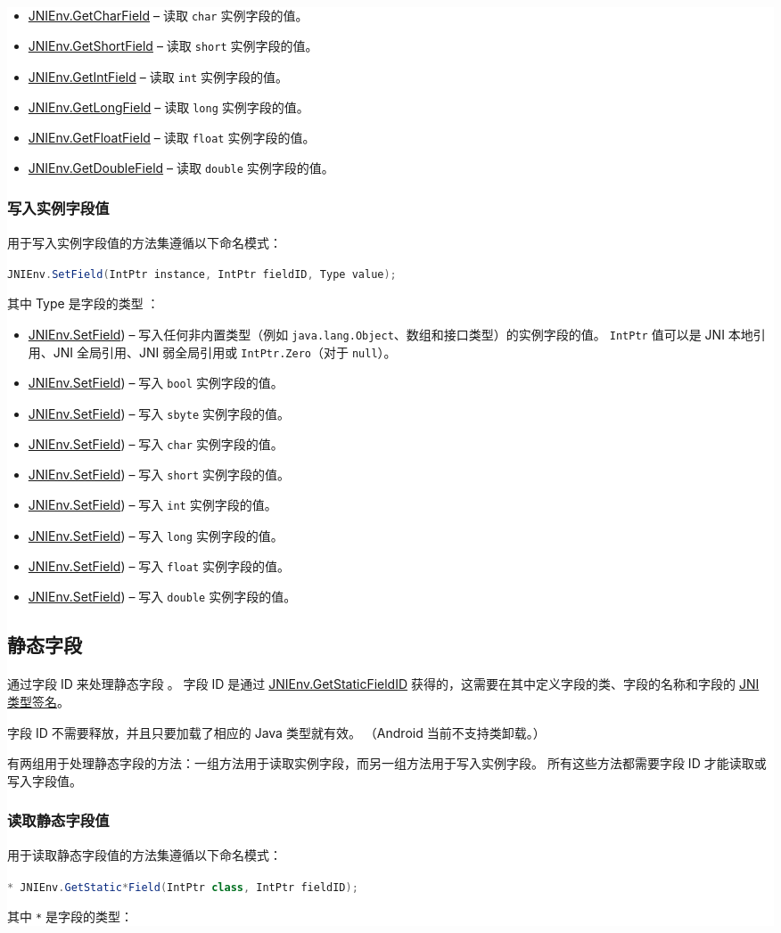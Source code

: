 - [JNIEnv.GetCharField](xref:Android.Runtime.JNIEnv.GetCharField*) &ndash; 读取 `char` 实例字段的值。

- [JNIEnv.GetShortField](xref:Android.Runtime.JNIEnv.GetShortField*) &ndash; 读取 `short` 实例字段的值。

- [JNIEnv.GetIntField](xref:Android.Runtime.JNIEnv.GetIntField*) &ndash; 读取 `int` 实例字段的值。

- [JNIEnv.GetLongField](xref:Android.Runtime.JNIEnv.GetLongField*) &ndash; 读取 `long` 实例字段的值。

- [JNIEnv.GetFloatField](xref:Android.Runtime.JNIEnv.GetFloatField*) &ndash; 读取 `float` 实例字段的值。

- [JNIEnv.GetDoubleField](xref:Android.Runtime.JNIEnv.GetDoubleField*) &ndash; 读取 `double` 实例字段的值。

### <a name="writing-instance-field-values"></a>写入实例字段值

用于写入实例字段值的方法集遵循以下命名模式：

```csharp
JNIEnv.SetField(IntPtr instance, IntPtr fieldID, Type value);
```

其中 Type 是字段的类型  ：

- [JNIEnv.SetField](xref:Android.Runtime.JNIEnv.SetField*)) &ndash; 写入任何非内置类型（例如 `java.lang.Object`、数组和接口类型）的实例字段的值。 `IntPtr` 值可以是 JNI 本地引用、JNI 全局引用、JNI 弱全局引用或 `IntPtr.Zero`（对于 `null`）。

- [JNIEnv.SetField](xref:Android.Runtime.JNIEnv.SetField*)) &ndash; 写入 `bool` 实例字段的值。

- [JNIEnv.SetField](xref:Android.Runtime.JNIEnv.SetField*)) &ndash; 写入 `sbyte` 实例字段的值。

- [JNIEnv.SetField](xref:Android.Runtime.JNIEnv.SetField*)) &ndash; 写入 `char` 实例字段的值。

- [JNIEnv.SetField](xref:Android.Runtime.JNIEnv.SetField*)) &ndash; 写入 `short` 实例字段的值。

- [JNIEnv.SetField](xref:Android.Runtime.JNIEnv.SetField*)) &ndash; 写入 `int` 实例字段的值。

- [JNIEnv.SetField](xref:Android.Runtime.JNIEnv.SetField*)) &ndash; 写入 `long` 实例字段的值。

- [JNIEnv.SetField](xref:Android.Runtime.JNIEnv.SetField*)) &ndash; 写入 `float` 实例字段的值。

- [JNIEnv.SetField](xref:Android.Runtime.JNIEnv.SetField*)) &ndash; 写入 `double` 实例字段的值。

<a name="_Static_Fields" />

## <a name="static-fields"></a>静态字段

通过字段 ID 来处理静态字段  。 字段 ID 是通过 [JNIEnv.GetStaticFieldID](xref:Android.Runtime.JNIEnv.GetStaticFieldID*) 获得的，这需要在其中定义字段的类、字段的名称和字段的 [JNI 类型签名](#JNI_Type_Signatures)。

字段 ID 不需要释放，并且只要加载了相应的 Java 类型就有效。 （Android 当前不支持类卸载。）

有两组用于处理静态字段的方法：一组方法用于读取实例字段，而另一组方法用于写入实例字段。 所有这些方法都需要字段 ID 才能读取或写入字段值。

### <a name="reading-static-field-values"></a>读取静态字段值

用于读取静态字段值的方法集遵循以下命名模式：

```csharp
* JNIEnv.GetStatic*Field(IntPtr class, IntPtr fieldID);
```

其中 `*` 是字段的类型：
